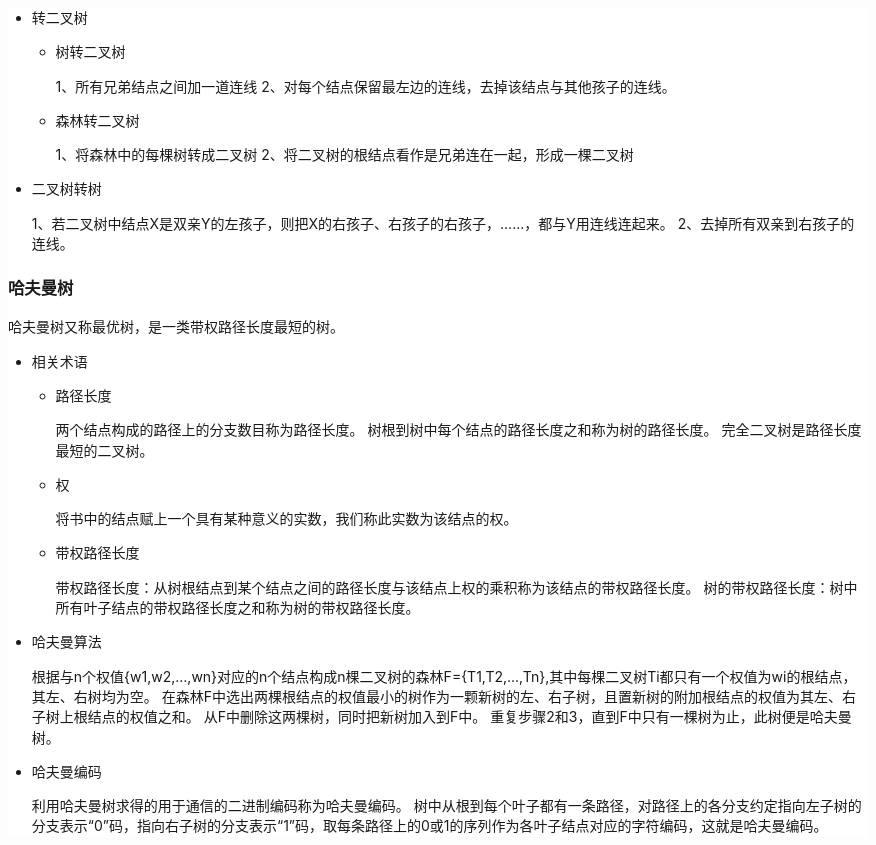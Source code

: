 - 转二叉树

	- 树转二叉树

	  1、所有兄弟结点之间加一道连线
	  2、对每个结点保留最左边的连线，去掉该结点与其他孩子的连线。

	- 森林转二叉树

	  1、将森林中的每棵树转成二叉树
	  2、将二叉树的根结点看作是兄弟连在一起，形成一棵二叉树

- 二叉树转树

  1、若二叉树中结点X是双亲Y的左孩子，则把X的右孩子、右孩子的右孩子，……，都与Y用连线连起来。
  2、去掉所有双亲到右孩子的连线。

### 哈夫曼树

哈夫曼树又称最优树，是一类带权路径长度最短的树。

- 相关术语

	- 路径长度

	  两个结点构成的路径上的分支数目称为路径长度。
	  树根到树中每个结点的路径长度之和称为树的路径长度。
	  完全二叉树是路径长度最短的二叉树。

	- 权

	  将书中的结点赋上一个具有某种意义的实数，我们称此实数为该结点的权。

	- 带权路径长度

	  带权路径长度：从树根结点到某个结点之间的路径长度与该结点上权的乘积称为该结点的带权路径长度。
	  树的带权路径长度：树中所有叶子结点的带权路径长度之和称为树的带权路径长度。

- 哈夫曼算法

  根据与n个权值{w1,w2,…,wn}对应的n个结点构成n棵二叉树的森林F={T1,T2,...,Tn},其中每棵二叉树Ti都只有一个权值为wi的根结点，其左、右树均为空。
  在森林F中选出两棵根结点的权值最小的树作为一颗新树的左、右子树，且置新树的附加根结点的权值为其左、右子树上根结点的权值之和。
  从F中删除这两棵树，同时把新树加入到F中。
  重复步骤2和3，直到F中只有一棵树为止，此树便是哈夫曼树。

- 哈夫曼编码

  利用哈夫曼树求得的用于通信的二进制编码称为哈夫曼编码。
  树中从根到每个叶子都有一条路径，对路径上的各分支约定指向左子树的分支表示“0”码，指向右子树的分支表示“1”码，取每条路径上的0或1的序列作为各叶子结点对应的字符编码，这就是哈夫曼编码。

